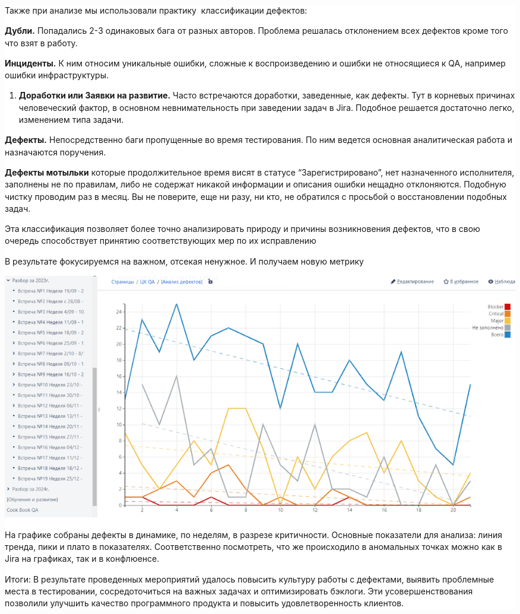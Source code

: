 Также при анализе мы использовали практику  классификации дефектов:

**Дубли.** Попадались 2-3 одинаковых бага от разных авторов. Проблема решалась отклонением всех дефектов кроме того что взят в работу.

**Инциденты.** К ним относим уникальные ошибки, сложные к воспроизведению и ошибки не относящиеся к QA, например ошибки инфраструктуры.

1. **Доработки или Заявки на развитие.** Часто встречаются доработки, заведенные, как дефекты. Тут в корневых причинах человеческий фактор, в основном невнимательность при заведении задач в Jira. Подобное решается достаточно легко, изменением типа задачи.

**Дефекты.** Непосредственно баги пропущенные во время тестирования. По ним ведется основная аналитическая работа и назначаются поручения.

**Дефекты мотыльки** которые продолжительное время висят в статусе “Зарегистрировано”, нет назначенного исполнителя, заполнены не по правилам, либо не содержат никакой информации и описания ошибки нещадно отклоняются. Подобную чистку проводим раз в месяц. Вы не поверите, еще ни разу, ни кто, не обратился с просьбой о восстановлении подобных задач.

Эта классификация позволяет более точно анализировать природу и причины возникновения дефектов, что в свою очередь способствует принятию соответствующих мер по их исправлению

В результате фокусируемся на важном, отсекая ненужное. И получаем новую метрику

![Иллюстрация: метрика дефектов](./static/dev-practice/4.png)

На графике собраны дефекты в динамике, по неделям, в разрезе критичности. Основные показатели для анализа: линия тренда, пики и плато в показателях. Соответственно посмотреть, что же происходило в аномальных точках можно как в Jira на графиках, так и в конфлюенсе.

Итоги: В результате проведенных мероприятий удалось повысить культуру работы с дефектами, выявить проблемные места в тестировании, сосредоточиться на важных задачах и оптимизировать бэклоги. Эти усовершенствования позволили улучшить качество программного продукта и повысить удовлетворенность клиентов.
